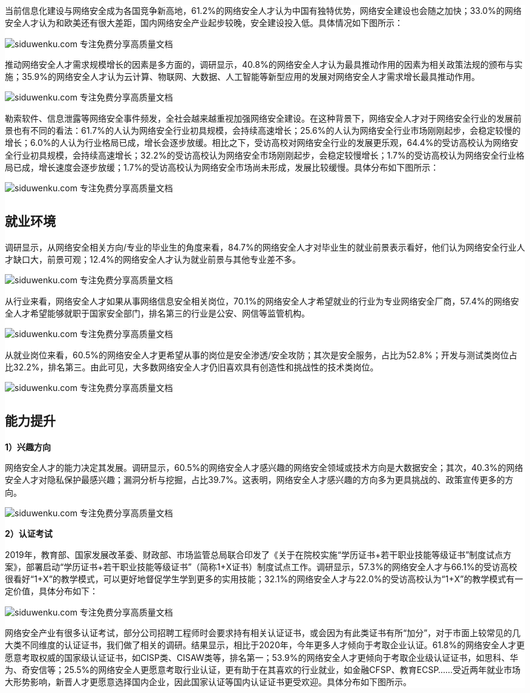 当前信息化建设与网络安全成为各国竞争新高地，61.2%的网络安全人才认为中国有独特优势，网络安全建设也会随之加快；33.0%的网络安全人才认为和欧美还有很大差距，国内网络安全产业起步较晚，安全建设投入低。具体情况如下图所示：  
  
![siduwenku.com 专注免费分享高质量文档](http://public.host.github5.com/media/d12bc57abb2d0636ad48c8faad424fb4.png)  
  
推动网络安全人才需求规模增长的因素是多方面的，调研显示，40.8%的网络安全人才认为最具推动作用的因素为相关政策法规的颁布与实施；35.9%的网络安全人才认为云计算、物联网、大数据、人工智能等新型应用的发展对网络安全人才需求增长最具推动作用。  
  
![siduwenku.com 专注免费分享高质量文档](http://public.host.github5.com/media/acaf738e86e63487242985360e41fc54.png)  
  
勒索软件、信息泄露等网络安全事件频发，全社会越来越重视加强网络安全建设。在这种背景下，网络安全人才对于网络安全行业的发展前景也有不同的看法：61.7%的人认为网络安全行业初具规模，会持续高速增长；25.6%的人认为网络安全行业市场刚刚起步，会稳定较慢的增长；6.0%的人认为行业格局已成，增长会逐步放缓。相比之下，受访高校对网络安全行业的发展更乐观，64.4%的受访高校认为网络安全行业初具规模，会持续高速增长；32.2%的受访高校认为网络安全市场刚刚起步，会稳定较慢增长；1.7%的受访高校认为网络安全行业格局已成，增长速度会逐步放缓；1.7%的受访高校认为网络安全市场尚未形成，发展比较缓慢。具体分布如下图所示：  
  
![siduwenku.com 专注免费分享高质量文档](http://public.host.github5.com/media/bfb68ae682a4866776c748f656ead403.png)  
  
## 就业环境  
  
调研显示，从网络安全相关方向/专业的毕业生的角度来看，84.7%的网络安全人才对毕业生的就业前景表示看好，他们认为网络安全行业人才缺口大，前景可观；12.4%的网络安全人才认为就业前景与其他专业差不多。  
  
![siduwenku.com 专注免费分享高质量文档](http://public.host.github5.com/media/697696758d85ad53fec256a43fd4217d.png)  
  
从行业来看，网络安全人才如果从事网络信息安全相关岗位，70.1%的网络安全人才希望就业的行业为专业网络安全厂商，57.4%的网络安全人才希望能够就职于国家安全部门，排名第三的行业是公安、网信等监管机构。  
  
![siduwenku.com 专注免费分享高质量文档](http://public.host.github5.com/media/354a57a0637bc90c9d8de8933767dd9e.png)  
  
从就业岗位来看，60.5%的网络安全人才更希望从事的岗位是安全渗透/安全攻防；其次是安全服务，占比为52.8%；开发与测试类岗位占比32.2%，排名第三。由此可见，大多数网络安全人才仍旧喜欢具有创造性和挑战性的技术类岗位。  
  
![siduwenku.com 专注免费分享高质量文档](http://public.host.github5.com/media/c35d0de852ade7f868aaef4c67810db9.png)  
  
## 能力提升  
  
**1）兴趣方向**   
  
网络安全人才的能力决定其发展。调研显示，60.5%的网络安全人才感兴趣的网络安全领域或技术方向是大数据安全；其次，40.3%的网络安全人才对隐私保护最感兴趣；漏洞分析与挖掘，占比39.7%。这表明，网络安全人才感兴趣的方向多为更具挑战的、政策宣传更多的方向。  
  
![siduwenku.com 专注免费分享高质量文档](http://public.host.github5.com/media/0b0b9179642cb491978e159e301b661b.png)  
  
**2）认证考试**   
  
2019年，教育部、国家发展改革委、财政部、市场监管总局联合印发了《关于在院校实施“学历证书+若干职业技能等级证书”制度试点方案》，部署启动“学历证书+若干职业技能等级证书”（简称1+X证书）制度试点工作。调研显示，57.3%的网络安全人才与66.1%的受访高校很看好“1+X”的教学模式，可以更好地督促学生学到更多的实用技能；32.1%的网络安全人才与22.0%的受访高校认为“1+X”的教学模式有一定价值，具体分布如下：  
  
![siduwenku.com 专注免费分享高质量文档](http://public.host.github5.com/media/856b5846a5279090877f5894cb85c0c8.png)  
  
网络安全产业有很多认证考试，部分公司招聘工程师时会要求持有相关认证证书，或会因为有此类证书有所“加分”，对于市面上较常见的几大类不同维度的认证证书，我们做了相关的调研。结果显示，相比于2020年，今年更多人才倾向于考取企业认证。61.8%的网络安全人才更愿意考取权威的国家级认证证书，如CISP类、CISAW类等，排名第一；53.9%的网络安全人才更倾向于考取企业级认证证书，如思科、华为、奇安信等；25.5%的网络安全人更愿意考取行业认证，更有助于在其喜欢的行业就业，如金融CFSP、教育ECSP……受近两年就业市场大形势影响，新晋人才更愿意选择国内企业，因此国家认证等国内认证证书更受欢迎。具体分布如下图所示。  
  